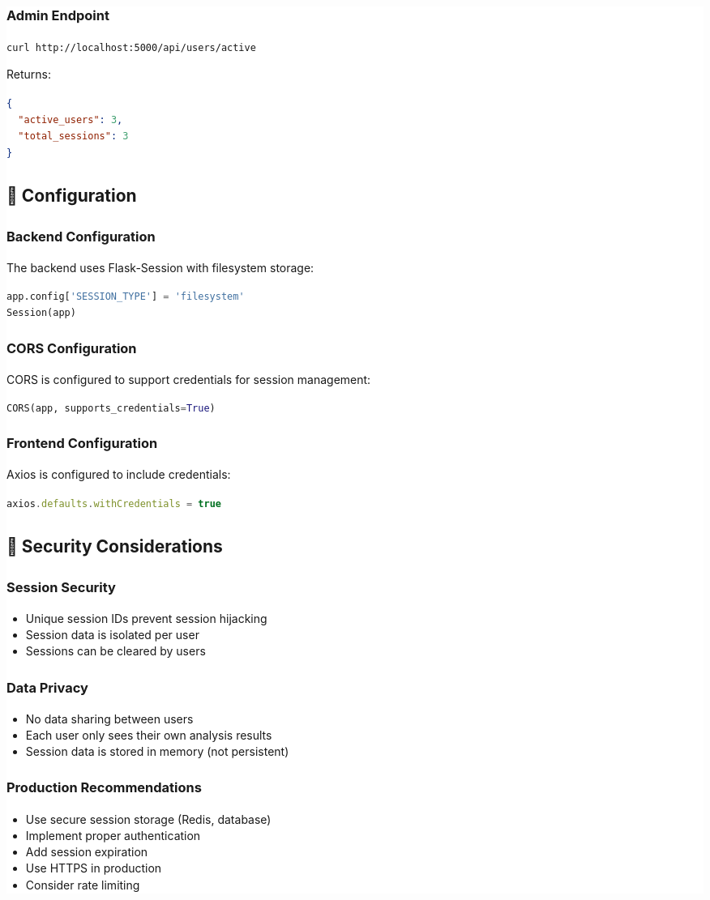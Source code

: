### Admin Endpoint
```bash
curl http://localhost:5000/api/users/active
```

Returns:
```json
{
  "active_users": 3,
  "total_sessions": 3
}
```

## 🔧 Configuration

### Backend Configuration
The backend uses Flask-Session with filesystem storage:

```python
app.config['SESSION_TYPE'] = 'filesystem'
Session(app)
```

### CORS Configuration
CORS is configured to support credentials for session management:

```python
CORS(app, supports_credentials=True)
```

### Frontend Configuration
Axios is configured to include credentials:

```javascript
axios.defaults.withCredentials = true
```

## 🚨 Security Considerations

### Session Security
- Unique session IDs prevent session hijacking
- Session data is isolated per user
- Sessions can be cleared by users

### Data Privacy
- No data sharing between users
- Each user only sees their own analysis results
- Session data is stored in memory (not persistent)

### Production Recommendations
- Use secure session storage (Redis, database)
- Implement proper authentication
- Add session expiration
- Use HTTPS in production
- Consider rate limiting
